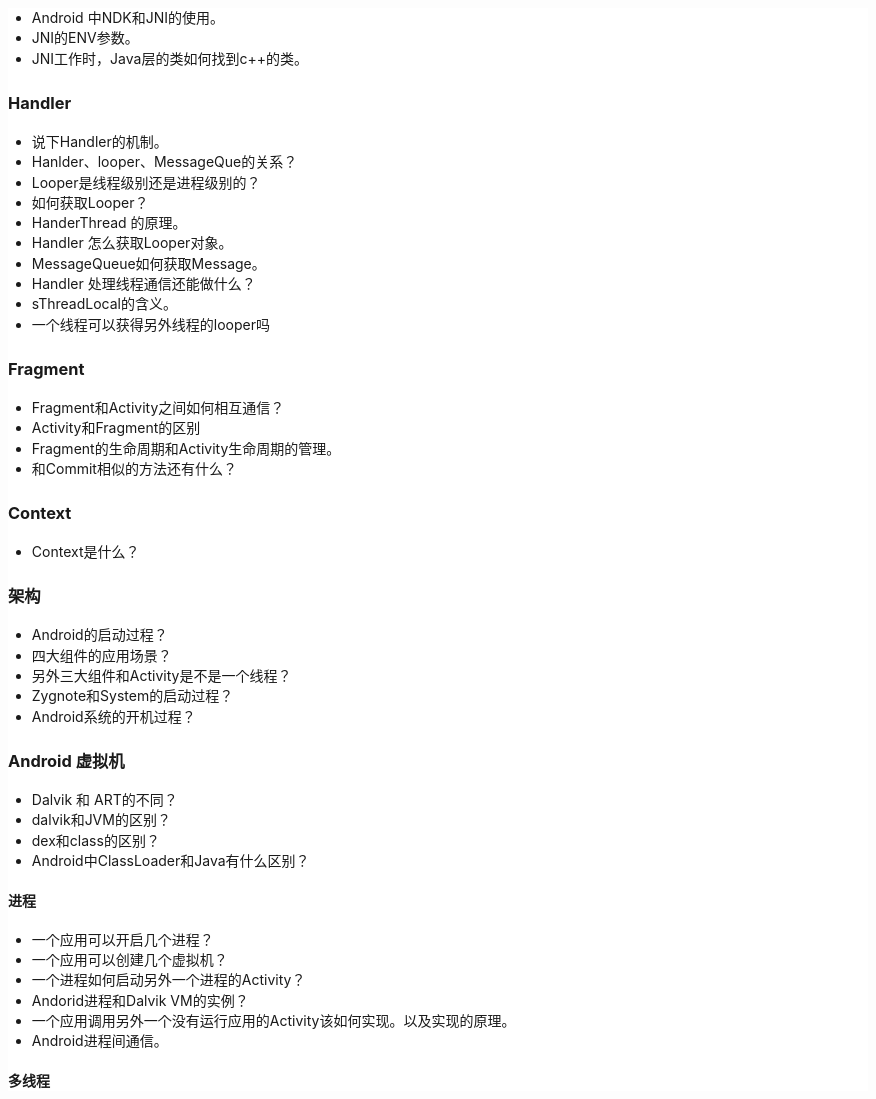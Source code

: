 * Android 中NDK和JNI的使用。
* JNI的ENV参数。
* JNI工作时，Java层的类如何找到c++的类。

### Handler

* 说下Handler的机制。
* Hanlder、looper、MessageQue的关系？
* Looper是线程级别还是进程级别的？
* 如何获取Looper？
* HanderThread 的原理。
* Handler 怎么获取Looper对象。
* MessageQueue如何获取Message。
* Handler 处理线程通信还能做什么？
* sThreadLocal的含义。
* 一个线程可以获得另外线程的looper吗

### Fragment

* Fragment和Activity之间如何相互通信？
* Activity和Fragment的区别
* Fragment的生命周期和Activity生命周期的管理。
* 和Commit相似的方法还有什么？

### Context

* Context是什么？

### 架构

* Android的启动过程？
* 四大组件的应用场景？
* 另外三大组件和Activity是不是一个线程？
* Zygnote和System的启动过程？
* Android系统的开机过程？

### Android 虚拟机
* Dalvik 和 ART的不同？
* dalvik和JVM的区别？
* dex和class的区别？
* Android中ClassLoader和Java有什么区别？

#### 进程

* 一个应用可以开启几个进程？
* 一个应用可以创建几个虚拟机？
* 一个进程如何启动另外一个进程的Activity？
* Andorid进程和Dalvik VM的实例？
* 一个应用调用另外一个没有运行应用的Activity该如何实现。以及实现的原理。
* Android进程间通信。

#### 多线程
